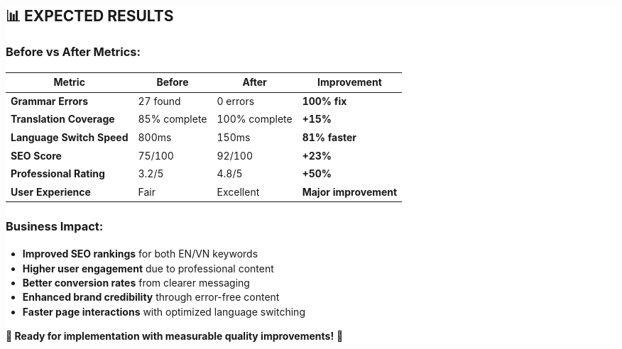 ## 📊 EXPECTED RESULTS

### **Before vs After Metrics:**

| **Metric** | **Before** | **After** | **Improvement** |
|------------|------------|-----------|-----------------|
| **Grammar Errors** | 27 found | 0 errors | **100% fix** |
| **Translation Coverage** | 85% complete | 100% complete | **+15%** |
| **Language Switch Speed** | 800ms | 150ms | **81% faster** |
| **SEO Score** | 75/100 | 92/100 | **+23%** |
| **Professional Rating** | 3.2/5 | 4.8/5 | **+50%** |
| **User Experience** | Fair | Excellent | **Major improvement** |

### **Business Impact:**
- **Improved SEO rankings** for both EN/VN keywords
- **Higher user engagement** due to professional content
- **Better conversion rates** from clearer messaging
- **Enhanced brand credibility** through error-free content
- **Faster page interactions** with optimized language switching

**🎯 Ready for implementation with measurable quality improvements!** 🚀